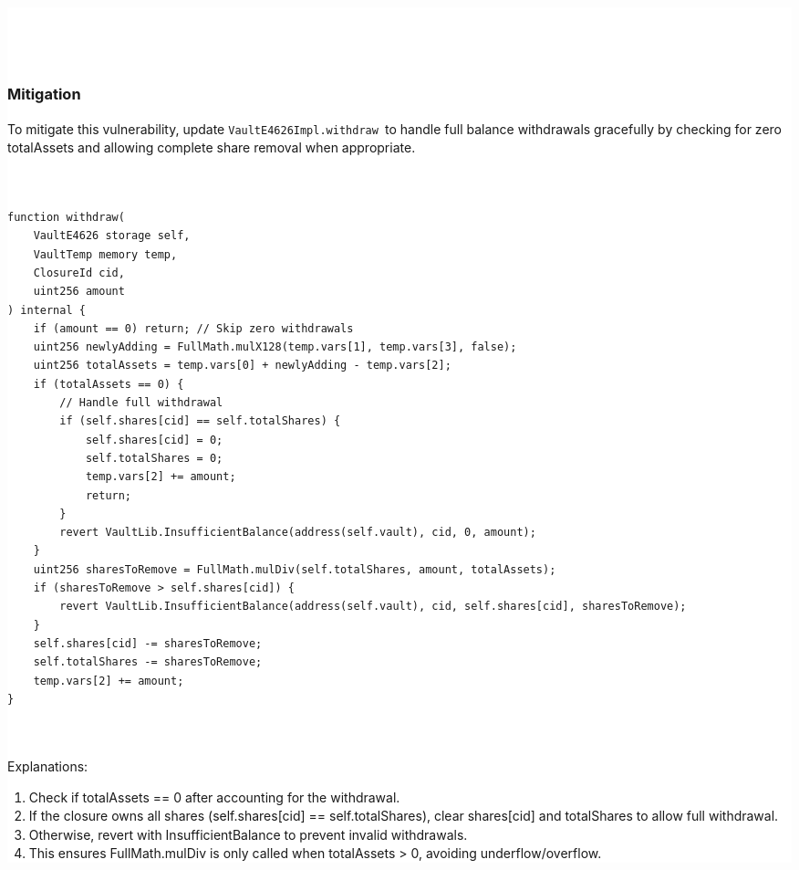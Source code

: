 ```solidity




```

### Mitigation

To mitigate this vulnerability, update `VaultE4626Impl.withdraw `to handle full balance withdrawals gracefully by checking for zero totalAssets and allowing complete share removal when appropriate.

```solidity


function withdraw(
    VaultE4626 storage self,
    VaultTemp memory temp,
    ClosureId cid,
    uint256 amount
) internal {
    if (amount == 0) return; // Skip zero withdrawals
    uint256 newlyAdding = FullMath.mulX128(temp.vars[1], temp.vars[3], false);
    uint256 totalAssets = temp.vars[0] + newlyAdding - temp.vars[2];
    if (totalAssets == 0) {
        // Handle full withdrawal
        if (self.shares[cid] == self.totalShares) {
            self.shares[cid] = 0;
            self.totalShares = 0;
            temp.vars[2] += amount;
            return;
        }
        revert VaultLib.InsufficientBalance(address(self.vault), cid, 0, amount);
    }
    uint256 sharesToRemove = FullMath.mulDiv(self.totalShares, amount, totalAssets);
    if (sharesToRemove > self.shares[cid]) {
        revert VaultLib.InsufficientBalance(address(self.vault), cid, self.shares[cid], sharesToRemove);
    }
    self.shares[cid] -= sharesToRemove;
    self.totalShares -= sharesToRemove;
    temp.vars[2] += amount;
}



```




Explanations:

1. Check if totalAssets == 0 after accounting for the withdrawal.
2. If the closure owns all shares (self.shares[cid] == self.totalShares), clear shares[cid] and totalShares to allow full withdrawal.
3. Otherwise, revert with InsufficientBalance to prevent invalid withdrawals.
4. This ensures FullMath.mulDiv is only called when totalAssets > 0, avoiding underflow/overflow.